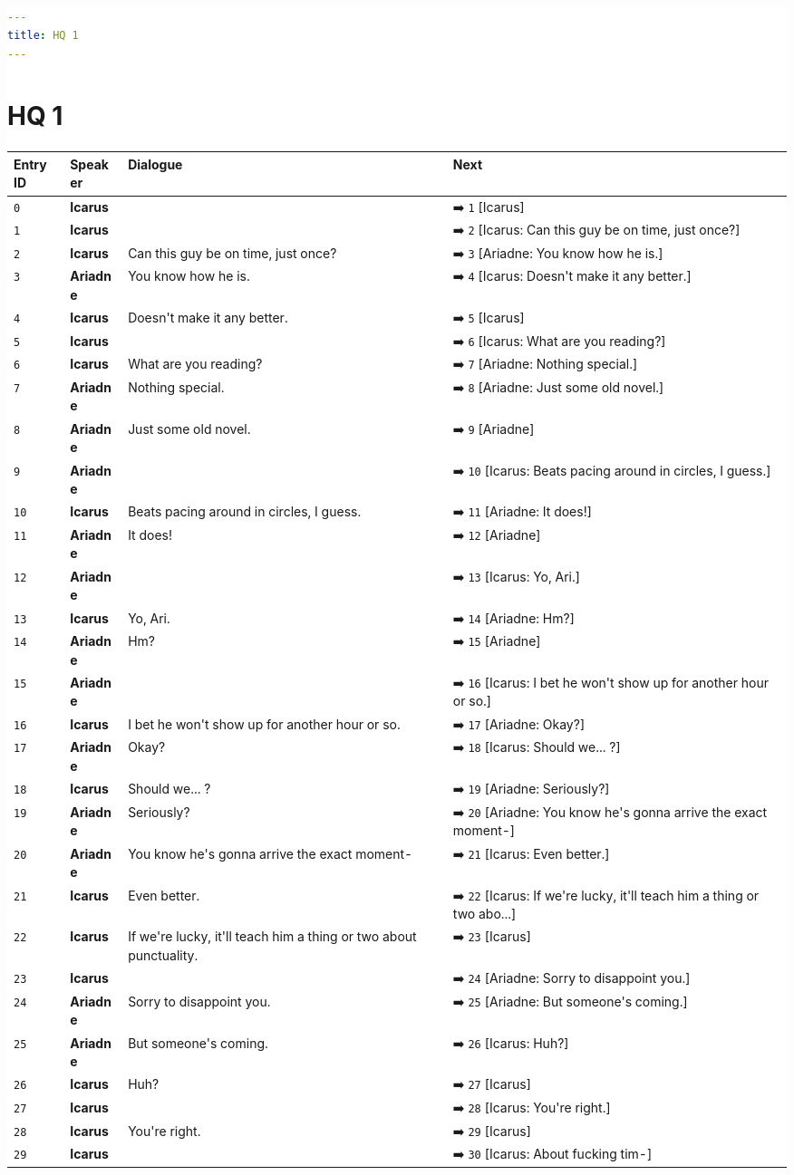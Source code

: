 ```yaml
---
title: HQ 1
---
```


# HQ 1


| Entry ID | Speaker | Dialogue | Next |
| :------- | :------ | :------- | :------------ |
| `0` | **Icarus** |  | ➡️ `1` \[Icarus\] |
| `1` | **Icarus** |  | ➡️ `2` \[Icarus: Can this guy be on time, just once?\] |
| `2` | **Icarus** | Can this guy be on time, just once? | ➡️ `3` \[Ariadne: You know how he is\.\] |
| `3` | **Ariadne** | You know how he is\. | ➡️ `4` \[Icarus: Doesn't make it any better\.\] |
| `4` | **Icarus** | Doesn't make it any better\. | ➡️ `5` \[Icarus\] |
| `5` | **Icarus** |  | ➡️ `6` \[Icarus: What are you reading?\] |
| `6` | **Icarus** | What are you reading? | ➡️ `7` \[Ariadne: Nothing special\.\] |
| `7` | **Ariadne** | Nothing special\. | ➡️ `8` \[Ariadne: Just some old novel\.\] |
| `8` | **Ariadne** | Just some old novel\. | ➡️ `9` \[Ariadne\] |
| `9` | **Ariadne** |  | ➡️ `10` \[Icarus: Beats pacing around in circles, I guess\.\] |
| `10` | **Icarus** | Beats pacing around in circles, I guess\. | ➡️ `11` \[Ariadne: It does\!\] |
| `11` | **Ariadne** | It does\! | ➡️ `12` \[Ariadne\] |
| `12` | **Ariadne** |  | ➡️ `13` \[Icarus: Yo, Ari\.\] |
| `13` | **Icarus** | Yo, Ari\. | ➡️ `14` \[Ariadne: Hm?\] |
| `14` | **Ariadne** | Hm? | ➡️ `15` \[Ariadne\] |
| `15` | **Ariadne** |  | ➡️ `16` \[Icarus: I bet he won't show up for another hour or so\.\] |
| `16` | **Icarus** | I bet he won't show up for another hour or so\. | ➡️ `17` \[Ariadne: Okay?\] |
| `17` | **Ariadne** | Okay? | ➡️ `18` \[Icarus: Should we\.\.\. ?\] |
| `18` | **Icarus** | Should we\.\.\. ? | ➡️ `19` \[Ariadne: Seriously?\] |
| `19` | **Ariadne** | Seriously? | ➡️ `20` \[Ariadne: You know he's gonna arrive the exact moment\-\] |
| `20` | **Ariadne** | You know he's gonna arrive the exact moment\- | ➡️ `21` \[Icarus: Even better\.\] |
| `21` | **Icarus** | Even better\. | ➡️ `22` \[Icarus: If we're lucky, it'll teach him a thing or two abo\.\.\.\] |
| `22` | **Icarus** | If we're lucky, it'll teach him a thing or two about punctuality\. | ➡️ `23` \[Icarus\] |
| `23` | **Icarus** |  | ➡️ `24` \[Ariadne: Sorry to disappoint you\.\] |
| `24` | **Ariadne** | Sorry to disappoint you\. | ➡️ `25` \[Ariadne: But someone's coming\.\] |
| `25` | **Ariadne** | But someone's coming\. | ➡️ `26` \[Icarus: Huh?\] |
| `26` | **Icarus** | Huh? | ➡️ `27` \[Icarus\] |
| `27` | **Icarus** |  | ➡️ `28` \[Icarus: You're right\.\] |
| `28` | **Icarus** | You're right\. | ➡️ `29` \[Icarus\] |
| `29` | **Icarus** |  | ➡️ `30` \[Icarus: About fucking tim\-\] |